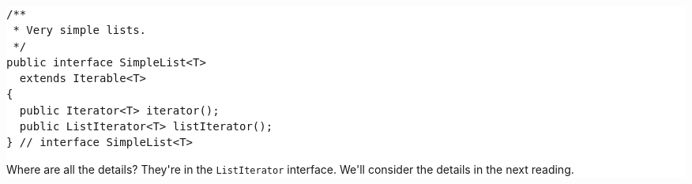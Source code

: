 <pre>
/**
 * Very simple lists.
 */
public interface SimpleList&lt;T&gt;
  extends Iterable&lt;T&gt;
{
  public Iterator&lt;T&gt; iterator();
  public ListIterator&lt;T&gt; listIterator();
} // interface SimpleList&lt;T&gt;
</pre>

  Where are all the details?  They're in the
  `ListIterator` interface.  We'll consider the details
  in the next reading.

